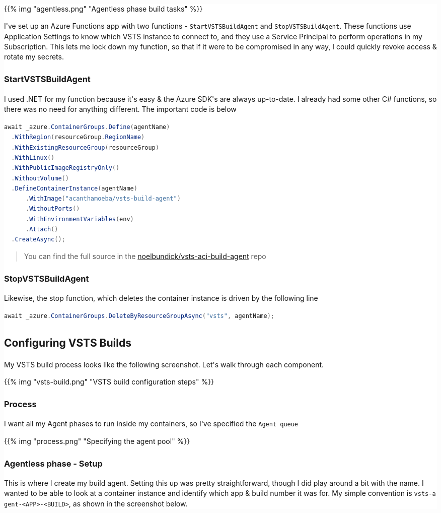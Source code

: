 {{% img "agentless.png" "Agentless phase build tasks" %}}

I've set up an Azure Functions app with two functions - `StartVSTSBuildAgent` and `StopVSTSBuildAgent`. These functions use Application Settings to know which VSTS instance to connect to, and they use a Service Principal to perform operations in my Subscription. This lets me lock down my function, so that if it were to be compromised in any way, I could quickly revoke access & rotate my secrets.

### StartVSTSBuildAgent

I used .NET for my function because it's easy & the Azure SDK's are always up-to-date. I already had some other C# functions, so there was no need for anything different. The important code is below

```csharp
await _azure.ContainerGroups.Define(agentName)
  .WithRegion(resourceGroup.RegionName)
  .WithExistingResourceGroup(resourceGroup)
  .WithLinux()
  .WithPublicImageRegistryOnly()
  .WithoutVolume()
  .DefineContainerInstance(agentName)
      .WithImage("acanthamoeba/vsts-build-agent")
      .WithoutPorts()
      .WithEnvironmentVariables(env)
      .Attach()
  .CreateAsync();
```

> You can find the full source in the [noelbundick/vsts-aci-build-agent](https://github.com/noelbundick/vsts-aci-build-agent) repo

### StopVSTSBuildAgent

Likewise, the stop function, which deletes the container instance is driven by the following line

```csharp
await _azure.ContainerGroups.DeleteByResourceGroupAsync("vsts", agentName);
```

## Configuring VSTS Builds

My VSTS build process looks like the following screenshot. Let's walk through each component.

{{% img "vsts-build.png" "VSTS build configuration steps" %}}

### Process

I want all my Agent phases to run inside my containers, so I've specified the `Agent queue`

{{% img "process.png" "Specifying the agent pool" %}}

### Agentless phase - Setup

This is where I create my build agent. Setting this up was pretty straightforward, though I did play around a bit with the name. I wanted to be able to look at a container instance and identify which app & build number it was for. My simple convention is `vsts-agent-<APP>-<BUILD>`, as shown in the screenshot below.
